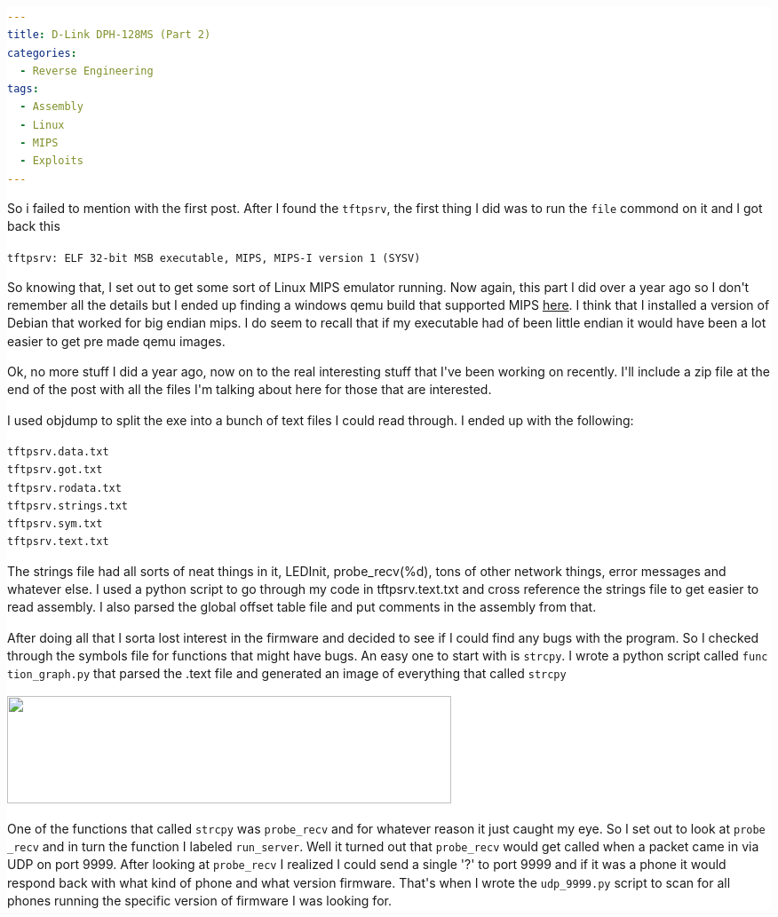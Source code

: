 ```yaml
---
title: D-Link DPH-128MS (Part 2)
categories:
  - Reverse Engineering
tags:
  - Assembly
  - Linux
  - MIPS
  - Exploits
---
```


So i failed to mention with the first post. After I found the `tftpsrv`, the first thing I did was to run the `file` commond on it and I got back this

```
tftpsrv: ELF 32-bit MSB executable, MIPS, MIPS-I version 1 (SYSV)
```

So knowing that, I set out to get some sort of Linux MIPS emulator running. Now again, this part I did over a year ago so I don't remember all the details but I ended up finding a windows qemu build that supported MIPS <a href="http://www.h7.dion.ne.jp/~qemu-win/">here</a>. I think that I installed a version of Debian that worked for big endian mips. I do seem to recall that if my executable had of been little endian it would have been a lot easier to get pre made qemu images.

Ok, no more stuff I did a year ago, now on to the real interesting stuff that I've been working on recently. I'll include a zip file at the end of the post with all the files I'm talking about here for those that are interested.

I used objdump to split the exe into a bunch of text files I could read through. I ended up with the following:

```
tftpsrv.data.txt
tftpsrv.got.txt
tftpsrv.rodata.txt
tftpsrv.strings.txt
tftpsrv.sym.txt
tftpsrv.text.txt
```

The strings file had all sorts of neat things in it, LEDInit, probe_recv(%d), tons of other network things, error messages and whatever else. I used a python script to go through my code in tftpsrv.text.txt and cross reference the strings file to get easier to read assembly. I also parsed the global offset table file and put comments in the assembly from that.

After doing all that I sorta lost interest in the firmware and decided to see if I could find any bugs with the program. So I checked through the symbols file for functions that might have bugs. An easy one to start with is `strcpy`. I wrote a python script called `function_graph.py` that parsed the .text file and generated an image of everything that called `strcpy`

<a href="http://www.flickr.com/photos/scknight/7988479452/"><img alt="" src="http://farm9.staticflickr.com/8315/7988479452_7c76fa4ac1.jpg" title="strcpy" class="alignnone" width="500" height="121" /></a>

One of the functions that called `strcpy` was `probe_recv` and for whatever reason it just caught my eye. So I set out to look at `probe_recv` and in turn the function I labeled `run_server`. Well it turned out that `probe_recv` would get called when a packet came in via UDP on port 9999. After looking at `probe_recv` I realized I could send a single '?' to port 9999 and if it was a phone it would respond back with what kind of phone and what version firmware. That's when I wrote the `udp_9999.py` script to scan for all phones running the specific version of firmware I was looking for.
